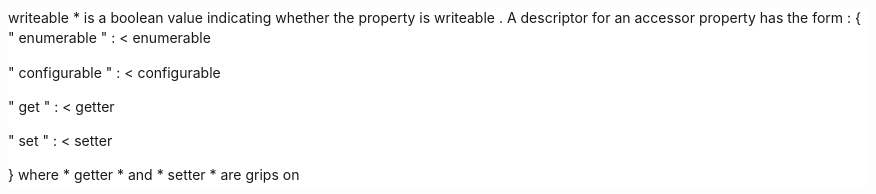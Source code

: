 writeable
*
is
a
boolean
value
indicating
whether
the
property
is
writeable
.
A
descriptor
for
an
accessor
property
has
the
form
:
{
"
enumerable
"
:
<
enumerable
>
"
configurable
"
:
<
configurable
>
"
get
"
:
<
getter
>
"
set
"
:
<
setter
>
}
where
*
getter
*
and
*
setter
*
are
grips
on